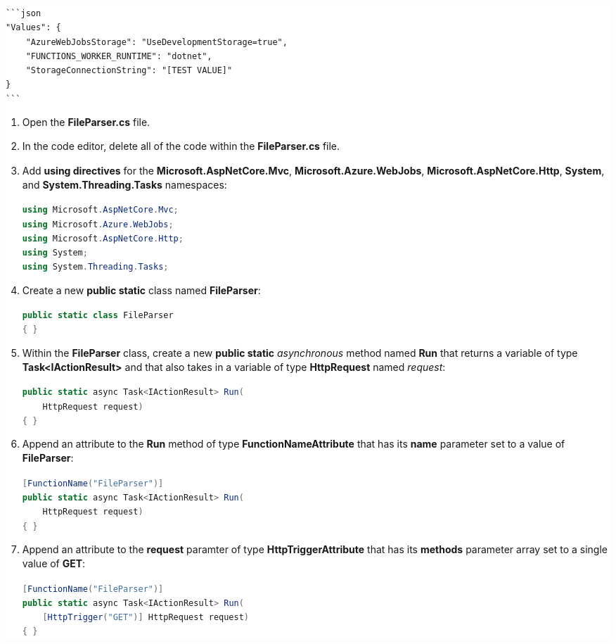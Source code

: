     ```json
    "Values": {
        "AzureWebJobsStorage": "UseDevelopmentStorage=true",
        "FUNCTIONS_WORKER_RUNTIME": "dotnet",
        "StorageConnectionString": "[TEST VALUE]"
    }
    ```

1. Open the **FileParser.cs** file.
1. In the code editor, delete all of the code within the **FileParser.cs** file.
1. Add **using directives** for the **Microsoft.AspNetCore.Mvc**, **Microsoft.Azure.WebJobs**, **Microsoft.AspNetCore.Http**, **System**, and **System.Threading.Tasks** namespaces:

    ```csharp
    using Microsoft.AspNetCore.Mvc;
    using Microsoft.Azure.WebJobs;
    using Microsoft.AspNetCore.Http;
    using System;
    using System.Threading.Tasks;
    ```

1. Create a new **public static** class named **FileParser**:

    ```csharp
    public static class FileParser
    { }
    ```

1. Within the **FileParser** class, create a new **public static** *asynchronous* method named **Run** that returns a variable of type **Task\<IActionResult\>** and that also takes in a variable of type **HttpRequest** named *request*:

    ```csharp
    public static async Task<IActionResult> Run(
        HttpRequest request)
    { }
    ```

1. Append an attribute to the **Run** method of type **FunctionNameAttribute** that has its **name** parameter set to a value of **FileParser**:

    ```csharp
    [FunctionName("FileParser")]
    public static async Task<IActionResult> Run(
        HttpRequest request)
    { }
    ```

1. Append an attribute to the **request** paramter of type **HttpTriggerAttribute** that has its **methods** parameter array set to a single value of **GET**:

    ```csharp
    [FunctionName("FileParser")]
    public static async Task<IActionResult> Run(
        [HttpTrigger("GET")] HttpRequest request)
    { }
    ```
